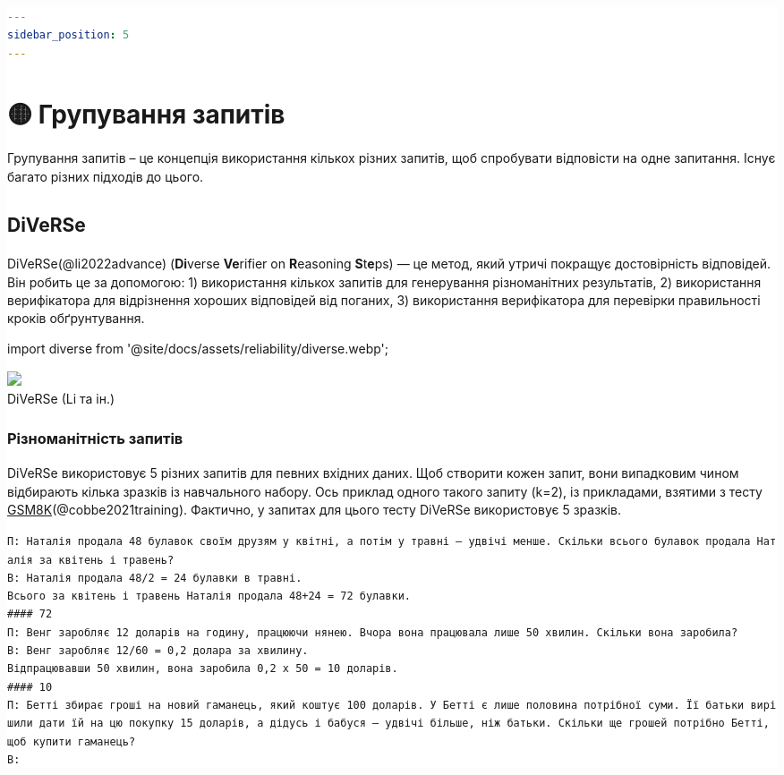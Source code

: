 ```yaml
---
sidebar_position: 5
---
```


# 🟡 Групування запитів

Групування запитів – це концепція використання кількох різних запитів, щоб спробувати відповісти на одне запитання. Існує багато різних підходів до цього.

## DiVeRSe

DiVeRSe(@li2022advance) (**Di**verse **Ve**rifier on **R**easoning **S**t**e**ps) — це метод, який утричі покращує достовірність відповідей. Він робить це за допомогою: 1) використання кількох запитів для генерування різноманітних результатів, 2) використання верифікатора для відрізнення хороших відповідей від поганих, 3) використання верифікатора для перевірки правильності кроків обґрунтування.


import diverse from '@site/docs/assets/reliability/diverse.webp';

<div style={{textAlign: 'center'}}>
  <img src={diverse} style={{width: "750px"}} />
</div>

<div style={{textAlign: 'center'}}>
DiVeRSe (Li та ін.)
</div>

### Різноманітність запитів

DiVeRSe використовує 5 різних запитів для певних вхідних даних. Щоб створити кожен запит, вони випадковим чином відбирають кілька зразків із навчального набору. Ось приклад одного такого запиту (k=2), із прикладами, взятими з тесту [GSM8K](https://raw.githubusercontent.com/openai/grade-school-math/master/grade_school_math/data/train.jsonl)(@cobbe2021training). Фактично, у запитах для цього тесту DiVeRSe використовує 5 зразків.


```
П: Наталія продала 48 булавок своїм друзям у квітні, а потім у травні – удвічі менше. Скільки всього булавок продала Наталія за квітень і травень?
В: Наталія продала 48/2 = 24 булавки в травні.
Всього за квітень і травень Наталія продала 48+24 = 72 булавки.
#### 72
П: Венг заробляє 12 доларів на годину, працюючи нянею. Вчора вона працювала лише 50 хвилин. Скільки вона заробила?
В: Венг заробляє 12/60 = 0,2 долара за хвилину.
Відпрацювавши 50 хвилин, вона заробила 0,2 х 50 = 10 доларів.
#### 10
П: Бетті збирає гроші на новий гаманець, який коштує 100 доларів. У Бетті є лише половина потрібної суми. Її батьки вирішили дати їй на цю покупку 15 доларів, а дідусь і бабуся – удвічі більше, ніж батьки. Скільки ще грошей потрібно Бетті, щоб купити гаманець?
В:
```
